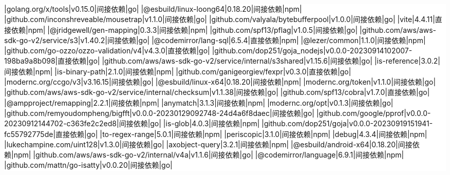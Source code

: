 |golang.org/x/tools|v0.15.0|间接依赖|go|
|@esbuild/linux-loong64|0.18.20|间接依赖|npm|
|github.com/inconshreveable/mousetrap|v1.1.0|间接依赖|go|
|github.com/valyala/bytebufferpool|v1.0.0|间接依赖|go|
|vite|4.4.11|直接依赖|npm|
|@jridgewell/gen-mapping|0.3.3|间接依赖|npm|
|github.com/spf13/pflag|v1.0.5|间接依赖|go|
|github.com/aws/aws-sdk-go-v2/service/s3|v1.40.2|间接依赖|go|
|@codemirror/lang-sql|6.5.4|直接依赖|npm|
|@lezer/common|1.1.0|间接依赖|npm|
|github.com/go-ozzo/ozzo-validation/v4|v4.3.0|直接依赖|go|
|github.com/dop251/goja_nodejs|v0.0.0-20230914102007-198ba9a8b098|直接依赖|go|
|github.com/aws/aws-sdk-go-v2/service/internal/s3shared|v1.15.6|间接依赖|go|
|is-reference|3.0.2|间接依赖|npm|
|is-binary-path|2.1.0|间接依赖|npm|
|github.com/ganigeorgiev/fexpr|v0.3.0|直接依赖|go|
|modernc.org/ccgo/v3|v3.16.15|间接依赖|go|
|@esbuild/linux-x64|0.18.20|间接依赖|npm|
|modernc.org/token|v1.1.0|间接依赖|go|
|github.com/aws/aws-sdk-go-v2/service/internal/checksum|v1.1.38|间接依赖|go|
|github.com/spf13/cobra|v1.7.0|直接依赖|go|
|@ampproject/remapping|2.2.1|间接依赖|npm|
|anymatch|3.1.3|间接依赖|npm|
|modernc.org/opt|v0.1.3|间接依赖|go|
|github.com/remyoudompheng/bigfft|v0.0.0-20230129092748-24d4a6f8daec|间接依赖|go|
|github.com/google/pprof|v0.0.0-20230912144702-c363fe2c2ed8|间接依赖|go|
|is-glob|4.0.3|间接依赖|npm|
|github.com/dop251/goja|v0.0.0-20230919151941-fc55792775de|直接依赖|go|
|to-regex-range|5.0.1|间接依赖|npm|
|periscopic|3.1.0|间接依赖|npm|
|debug|4.3.4|间接依赖|npm|
|lukechampine.com/uint128|v1.3.0|间接依赖|go|
|axobject-query|3.2.1|间接依赖|npm|
|@esbuild/android-x64|0.18.20|间接依赖|npm|
|github.com/aws/aws-sdk-go-v2/internal/v4a|v1.1.6|间接依赖|go|
|@codemirror/language|6.9.1|间接依赖|npm|
|github.com/mattn/go-isatty|v0.0.20|间接依赖|go|